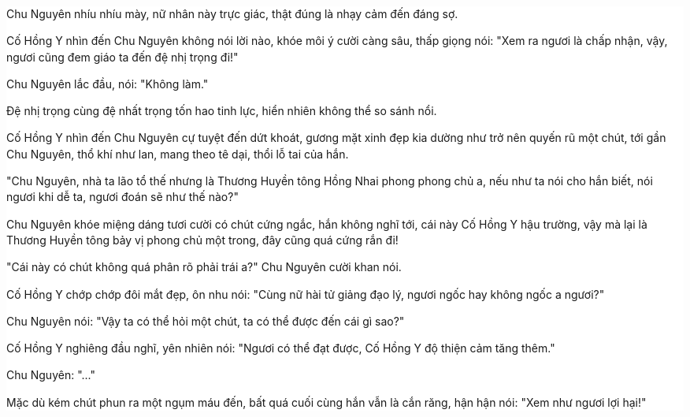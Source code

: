 Chu Nguyên nhíu nhíu mày, nữ nhân này trực giác, thật đúng là nhạy cảm đến đáng sợ.

Cố Hồng Y nhìn đến Chu Nguyên không nói lời nào, khóe môi ý cười càng sâu, thấp giọng nói: "Xem ra ngươi là chấp nhận, vậy, ngươi cũng đem giáo ta đến đệ nhị trọng đi!"

Chu Nguyên lắc đầu, nói: "Không làm."

Đệ nhị trọng cùng đệ nhất trọng tốn hao tinh lực, hiển nhiên không thể so sánh nổi.

Cố Hồng Y nhìn đến Chu Nguyên cự tuyệt đến dứt khoát, gương mặt xinh đẹp kia dường như trở nên quyến rũ một chút, tới gần Chu Nguyên, thổ khí như lan, mang theo tê dại, thổi lỗ tai của hắn.

"Chu Nguyên, nhà ta lão tổ thế nhưng là Thương Huyền tông Hồng Nhai phong phong chủ a, nếu như ta nói cho hắn biết, nói ngươi khi dễ ta, ngươi đoán sẽ như thế nào?"

Chu Nguyên khóe miệng dáng tươi cười có chút cứng ngắc, hắn không nghĩ tới, cái này Cố Hồng Y hậu trường, vậy mà lại là Thương Huyền tông bảy vị phong chủ một trong, đây cũng quá cứng rắn đi!

"Cái này có chút không quá phân rõ phải trái a?" Chu Nguyên cười khan nói.

Cố Hồng Y chớp chớp đôi mắt đẹp, ôn nhu nói: "Cùng nữ hài tử giảng đạo lý, ngươi ngốc hay không ngốc a ngươi?"

Chu Nguyên nói: "Vậy ta có thể hỏi một chút, ta có thể được đến cái gì sao?"

Cố Hồng Y nghiêng đầu nghĩ, yên nhiên nói: "Ngươi có thể đạt được, Cố Hồng Y độ thiện cảm tăng thêm."

Chu Nguyên: "..."

Mặc dù kém chút phun ra một ngụm máu đến, bất quá cuối cùng hắn vẫn là cắn răng, hận hận nói: "Xem như ngươi lợi hại!"





